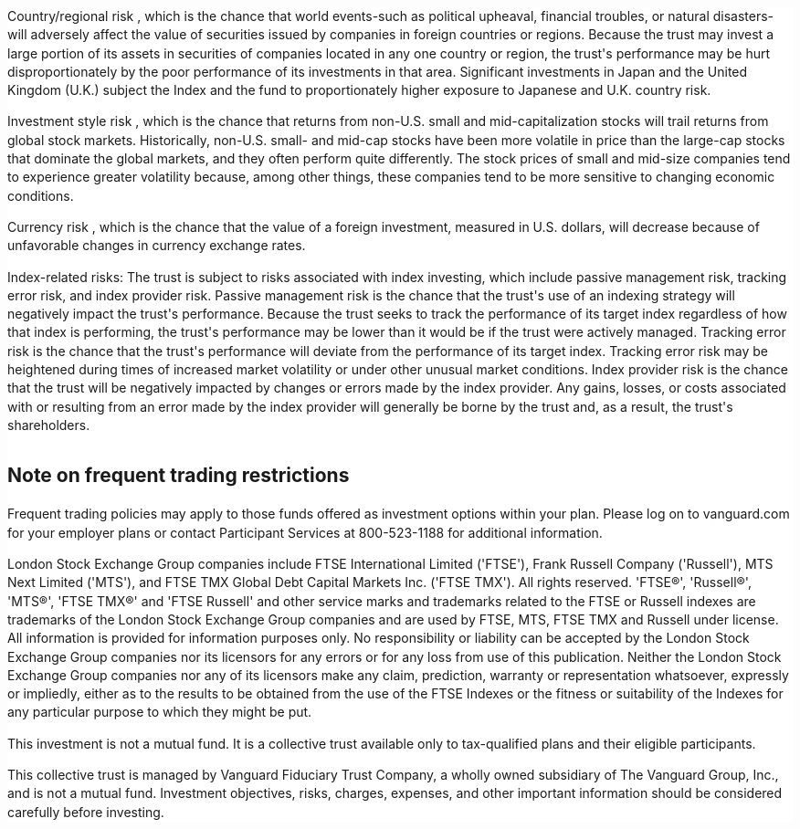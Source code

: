 Country/regional risk , which is the chance that world events-such as political upheaval, financial troubles, or natural disasters-will adversely affect the value of securities issued by companies in foreign countries or regions. Because the trust may invest a large portion of its assets in securities of companies located in any one country or region, the trust's performance may be hurt disproportionately by the poor performance of its investments in that area. Significant investments in Japan and the United Kingdom (U.K.) subject the Index and the fund to proportionately higher exposure to Japanese and U.K. country risk.

Investment style risk , which is the chance that returns from non-U.S. small and mid-capitalization stocks will trail returns from global stock markets. Historically, non-U.S. small- and mid-cap stocks have been more volatile in price than the large-cap stocks that dominate the global markets, and they often perform quite differently. The stock prices of small and mid-size companies tend to experience greater volatility because, among other things, these companies tend to be more sensitive to changing economic conditions.

Currency risk , which is the chance that the value of a foreign investment, measured in U.S. dollars, will decrease because of unfavorable changes in currency exchange rates.

Index-related risks: The trust is subject to risks associated with index investing, which include passive management risk, tracking error risk, and index provider risk. Passive management risk is the chance that the trust's use of an indexing strategy will negatively impact the trust's performance. Because the trust seeks to track the performance of its target index regardless of how that index is performing, the trust's performance may be lower than it would be if the trust were actively managed. Tracking error risk is the chance that the trust's performance will deviate from the performance of its target index. Tracking error risk may be heightened during times of increased market volatility or under other unusual market conditions. Index provider risk is the chance that the trust will be negatively impacted by changes or errors made by the index provider. Any gains, losses, or costs associated with or resulting from an error made by the index provider will generally be borne by the trust and, as a result, the trust's shareholders.

## Note on frequent trading restrictions

Frequent trading policies may apply to those funds offered as investment options within your plan. Please log on to   vanguard.com for your employer plans or contact Participant Services at 800-523-1188 for additional information.

London Stock Exchange Group companies include FTSE International Limited ('FTSE'), Frank Russell Company ('Russell'), MTS Next Limited ('MTS'), and FTSE TMX Global Debt Capital Markets Inc. ('FTSE TMX'). All rights reserved. 'FTSE®', 'Russell®', 'MTS®', 'FTSE TMX®' and 'FTSE Russell' and other service marks and trademarks related to the FTSE or Russell indexes are trademarks of the London Stock Exchange Group companies and are used by FTSE, MTS, FTSE TMX and Russell under license. All information is provided for information purposes only. No responsibility or liability can be accepted by the London Stock Exchange Group companies nor its licensors for any errors or for any loss from use of this publication. Neither the London Stock Exchange Group companies nor any of its licensors make any claim, prediction, warranty or representation whatsoever, expressly or impliedly, either as to the results to be obtained from the use of the FTSE Indexes or the fitness or suitability of the Indexes for any particular purpose to which they might be put.

This investment is not a mutual fund. It is a collective trust available only to tax-qualified plans and their eligible participants.

This collective trust is managed by Vanguard Fiduciary Trust Company, a wholly owned subsidiary of The Vanguard Group, Inc., and is not a mutual fund. Investment objectives, risks, charges, expenses, and other important information should be considered carefully before investing.
